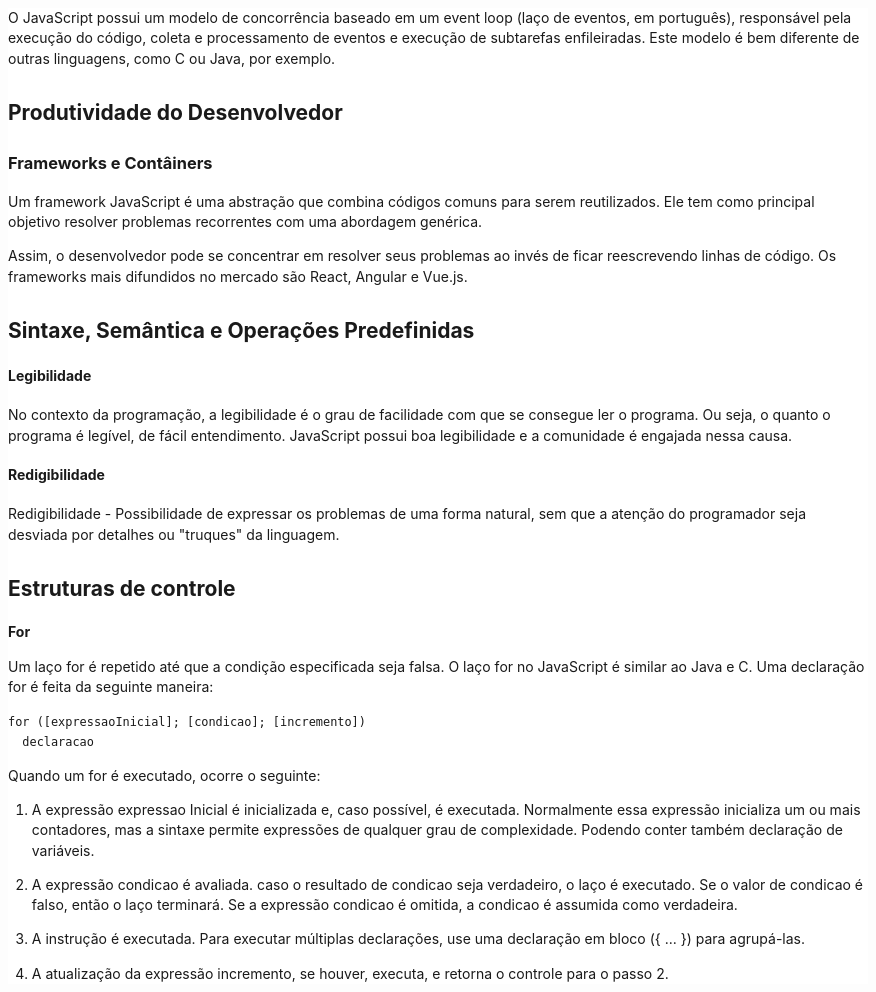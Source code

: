 O JavaScript possui um modelo de concorrência baseado em um event loop (laço de eventos, em português), responsável pela execução do código, coleta e processamento de eventos e execução de subtarefas enfileiradas. Este modelo é bem diferente de outras linguagens, como C ou Java, por exemplo.


## Produtividade do Desenvolvedor

  ### Frameworks e Contâiners
  
   Um framework JavaScript é uma abstração que combina códigos comuns para serem reutilizados. Ele tem como principal objetivo resolver problemas recorrentes com uma abordagem genérica.

Assim, o desenvolvedor pode se concentrar em resolver seus problemas ao invés de ficar reescrevendo linhas de código. Os frameworks mais difundidos no mercado são React, Angular e Vue.js.
  
  
  ## Sintaxe, Semântica e Operações Predefinidas
  
  #### Legibilidade
  
  No contexto da programação, a legibilidade é o grau de facilidade com que se consegue ler o programa. Ou seja, o quanto o programa é legível, de fácil entendimento. JavaScript possui boa legibilidade e a comunidade é engajada nessa causa.
  
  
  #### Redigibilidade
  
  Redigibilidade - Possibilidade de expressar os problemas de uma forma natural, sem que a atenção do programador seja desviada por detalhes ou "truques" da linguagem.
  
 ## Estruturas de controle

**For**

Um laço for é repetido até que a condição especificada seja falsa. O laço for no JavaScript é similar ao Java e C. Uma declaração for é feita da seguinte maneira:

```
for ([expressaoInicial]; [condicao]; [incremento])
  declaracao
```

Quando um for é executado, ocorre o seguinte:

1. A expressão expressao Inicial é inicializada e, caso possível, é executada. Normalmente essa expressão inicializa um ou mais contadores, mas a sintaxe permite expressões de qualquer grau de complexidade. Podendo conter também declaração de variáveis.

2. A expressão condicao é avaliada. caso o resultado de condicao seja verdadeiro, o laço é executado. Se o valor de condicao é falso, então o laço terminará. Se a expressão condicao é omitida, a condicao é assumida como verdadeira.

3. A instrução é executada. Para executar múltiplas declarações, use uma declaração em bloco ({ ... }) para agrupá-las.

4. A atualização da expressão incremento, se houver, executa, e retorna o controle para o passo 2.
